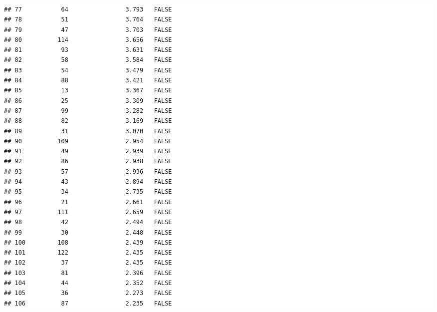     ## 77           64                3.793   FALSE
    ## 78           51                3.764   FALSE
    ## 79           47                3.703   FALSE
    ## 80          114                3.656   FALSE
    ## 81           93                3.631   FALSE
    ## 82           58                3.584   FALSE
    ## 83           54                3.479   FALSE
    ## 84           88                3.421   FALSE
    ## 85           13                3.367   FALSE
    ## 86           25                3.309   FALSE
    ## 87           99                3.282   FALSE
    ## 88           82                3.169   FALSE
    ## 89           31                3.070   FALSE
    ## 90          109                2.954   FALSE
    ## 91           49                2.939   FALSE
    ## 92           86                2.938   FALSE
    ## 93           57                2.936   FALSE
    ## 94           43                2.894   FALSE
    ## 95           34                2.735   FALSE
    ## 96           21                2.661   FALSE
    ## 97          111                2.659   FALSE
    ## 98           42                2.494   FALSE
    ## 99           30                2.448   FALSE
    ## 100         108                2.439   FALSE
    ## 101         122                2.435   FALSE
    ## 102          37                2.435   FALSE
    ## 103          81                2.396   FALSE
    ## 104          44                2.352   FALSE
    ## 105          36                2.273   FALSE
    ## 106          87                2.235   FALSE